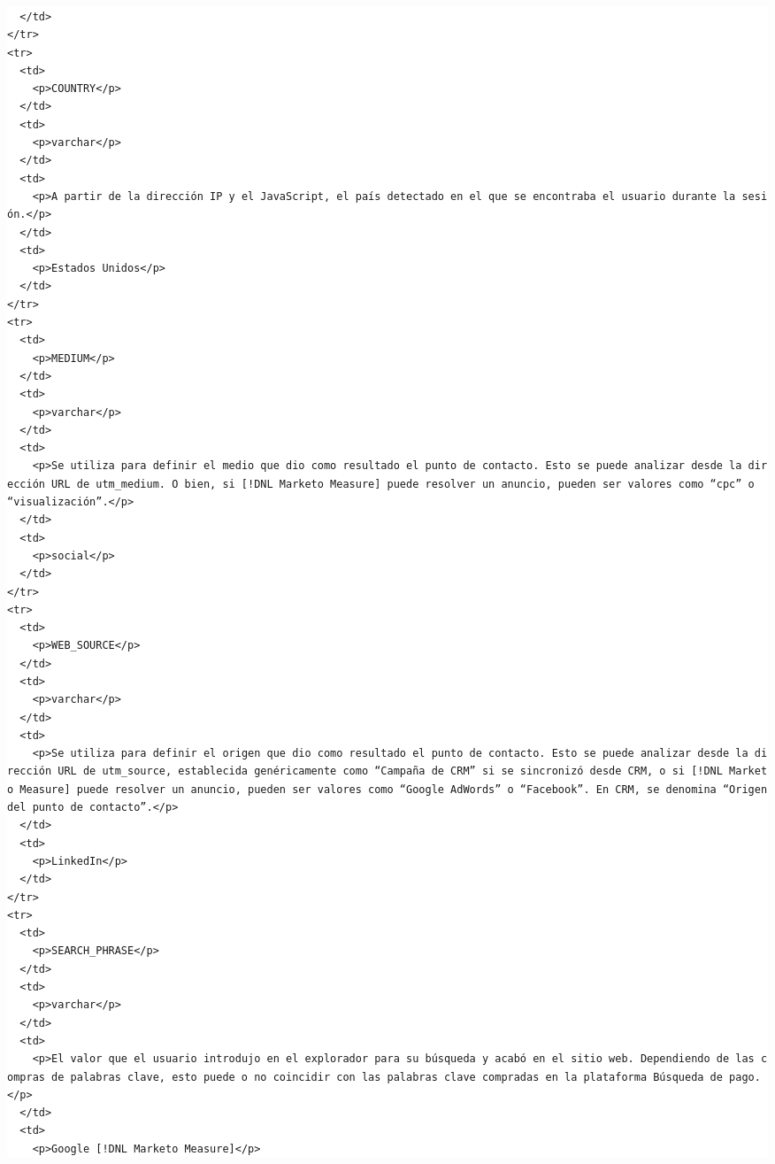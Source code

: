       </td>
    </tr>
    <tr>
      <td>
        <p>COUNTRY</p>
      </td>
      <td>
        <p>varchar</p>
      </td>
      <td>
        <p>A partir de la dirección IP y el JavaScript, el país detectado en el que se encontraba el usuario durante la sesión.</p>
      </td>
      <td>
        <p>Estados Unidos</p>
      </td>
    </tr>
    <tr>
      <td>
        <p>MEDIUM</p>
      </td>
      <td>
        <p>varchar</p>
      </td>
      <td>
        <p>Se utiliza para definir el medio que dio como resultado el punto de contacto. Esto se puede analizar desde la dirección URL de utm_medium. O bien, si [!DNL Marketo Measure] puede resolver un anuncio, pueden ser valores como “cpc” o “visualización”.</p>
      </td>
      <td>
        <p>social</p>
      </td>
    </tr>
    <tr>
      <td>
        <p>WEB_SOURCE</p>
      </td>
      <td>
        <p>varchar</p>
      </td>
      <td>
        <p>Se utiliza para definir el origen que dio como resultado el punto de contacto. Esto se puede analizar desde la dirección URL de utm_source, establecida genéricamente como “Campaña de CRM” si se sincronizó desde CRM, o si [!DNL Marketo Measure] puede resolver un anuncio, pueden ser valores como “Google AdWords” o “Facebook”. En CRM, se denomina “Origen del punto de contacto”.</p>
      </td>
      <td>
        <p>LinkedIn</p>
      </td>
    </tr>
    <tr>
      <td>
        <p>SEARCH_PHRASE</p>
      </td>
      <td>
        <p>varchar</p>
      </td>
      <td>
        <p>El valor que el usuario introdujo en el explorador para su búsqueda y acabó en el sitio web. Dependiendo de las compras de palabras clave, esto puede o no coincidir con las palabras clave compradas en la plataforma Búsqueda de pago.</p>
      </td>
      <td>
        <p>Google [!DNL Marketo Measure]</p>